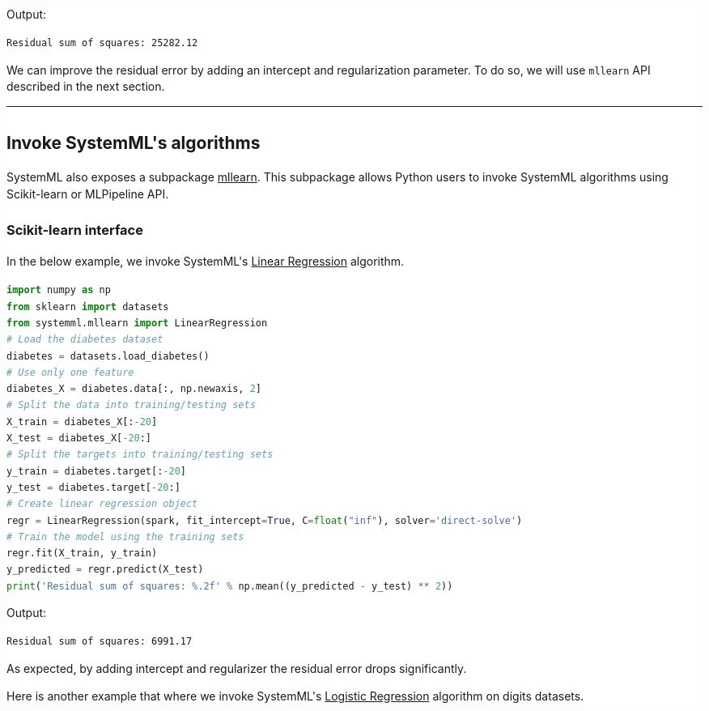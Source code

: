 Output:

```bash
Residual sum of squares: 25282.12
```

We can improve the residual error by adding an intercept and regularization parameter. To do so, we
will use `mllearn` API described in the next section.

---

## Invoke SystemML's algorithms

SystemML also exposes a subpackage [mllearn](https://apache.github.io/systemml/python-reference#mllearn-api). This subpackage allows Python users to invoke SystemML algorithms
using Scikit-learn or MLPipeline API.  

### Scikit-learn interface

In the below example, we invoke SystemML's [Linear Regression](https://apache.github.io/systemml/algorithms-regression.html#linear-regression)
algorithm.
 
```python
import numpy as np
from sklearn import datasets
from systemml.mllearn import LinearRegression
# Load the diabetes dataset
diabetes = datasets.load_diabetes()
# Use only one feature
diabetes_X = diabetes.data[:, np.newaxis, 2]
# Split the data into training/testing sets
X_train = diabetes_X[:-20]
X_test = diabetes_X[-20:]
# Split the targets into training/testing sets
y_train = diabetes.target[:-20]
y_test = diabetes.target[-20:]
# Create linear regression object
regr = LinearRegression(spark, fit_intercept=True, C=float("inf"), solver='direct-solve')
# Train the model using the training sets
regr.fit(X_train, y_train)
y_predicted = regr.predict(X_test)
print('Residual sum of squares: %.2f' % np.mean((y_predicted - y_test) ** 2)) 
```

Output:

```bash
Residual sum of squares: 6991.17
```

As expected, by adding intercept and regularizer the residual error drops significantly.

Here is another example that where we invoke SystemML's [Logistic Regression](https://apache.github.io/systemml/algorithms-classification.html#multinomial-logistic-regression)
algorithm on digits datasets.
